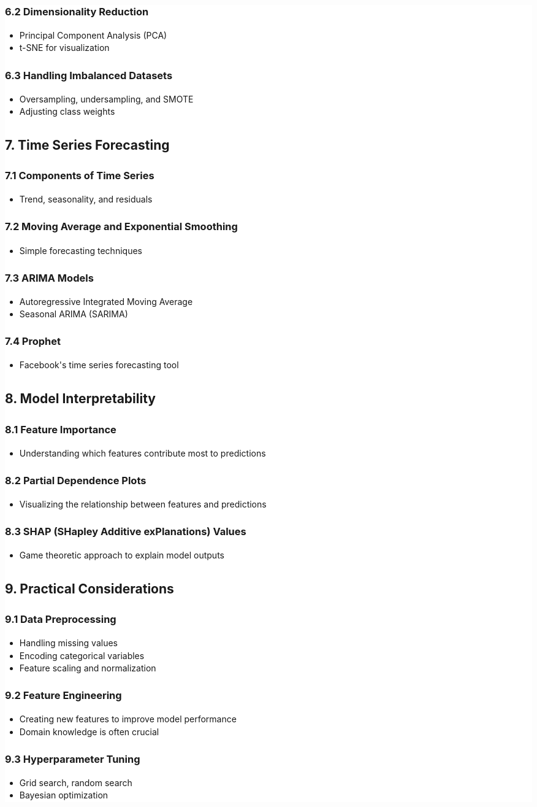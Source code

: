 ### 6.2 Dimensionality Reduction
- Principal Component Analysis (PCA)
- t-SNE for visualization

### 6.3 Handling Imbalanced Datasets
- Oversampling, undersampling, and SMOTE
- Adjusting class weights

## 7. Time Series Forecasting

### 7.1 Components of Time Series
- Trend, seasonality, and residuals

### 7.2 Moving Average and Exponential Smoothing
- Simple forecasting techniques

### 7.3 ARIMA Models
- Autoregressive Integrated Moving Average
- Seasonal ARIMA (SARIMA)

### 7.4 Prophet
- Facebook's time series forecasting tool

## 8. Model Interpretability

### 8.1 Feature Importance
- Understanding which features contribute most to predictions

### 8.2 Partial Dependence Plots
- Visualizing the relationship between features and predictions

### 8.3 SHAP (SHapley Additive exPlanations) Values
- Game theoretic approach to explain model outputs

## 9. Practical Considerations

### 9.1 Data Preprocessing
- Handling missing values
- Encoding categorical variables
- Feature scaling and normalization

### 9.2 Feature Engineering
- Creating new features to improve model performance
- Domain knowledge is often crucial

### 9.3 Hyperparameter Tuning
- Grid search, random search
- Bayesian optimization
